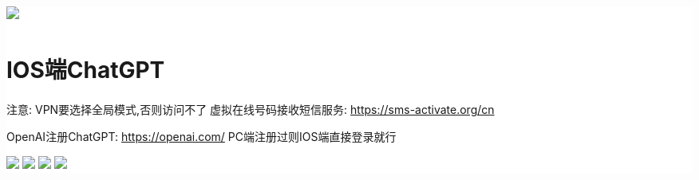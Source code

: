 <img src="https://github.com/Kukukukiki192/TyporaImg/raw/main/img/image-20230715004256393.png"/>

# IOS端ChatGPT

注意: VPN要选择全局模式,否则访问不了   虚拟在线号码接收短信服务: https://sms-activate.org/cn 

OpenAI注册ChatGPT: https://openai.com/ PC端注册过则IOS端直接登录就行

<img src="https://github.com/Kukukukiki192/TyporaImg/raw/main/img/image-20230726220355315.png"/>

<img src="https://github.com/Kukukukiki192/TyporaImg/raw/main/img/image-20230726220418928.png"/>

<img src="https://github.com/Kukukukiki192/TyporaImg/raw/main/img/image-20230726221123949.png"/>

<img src="https://github.com/Kukukukiki192/TyporaImg/raw/main/img/image-20230728134527715.png"/>